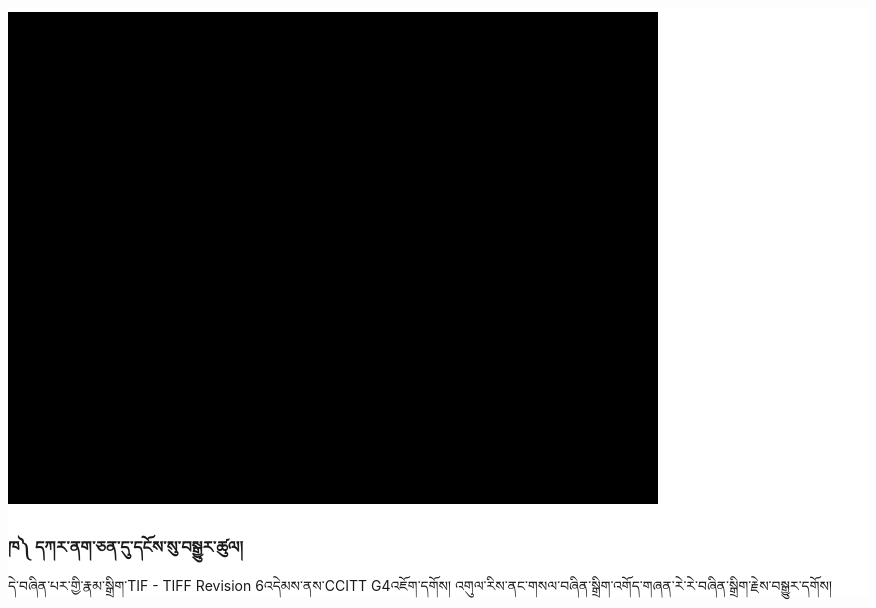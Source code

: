 <img src="https://github.com/buda-base/budax/blob/master/howtoguides/DIG13/images/006.gif" height="500" width="650" >

### ཁ༽ དཀར་ནག་ཅན་དུ་དངོས་སུ་བསྒྱུར་ཚུལ།<br>
དེ་བཞིན་པར་གྱི་རྣམ་སྒྲིག་TIF - TIFF Revision 6འདེམས་ནས་CCITT G4འཇོག་དགོས། འགུལ་རིས་ནང་གསལ་བཞིན་སྒྲིག་འགོད་གཞན་རེ་རེ་བཞིན་སྒྲིག་རྗེས་བསྒྱུར་དགོས།
